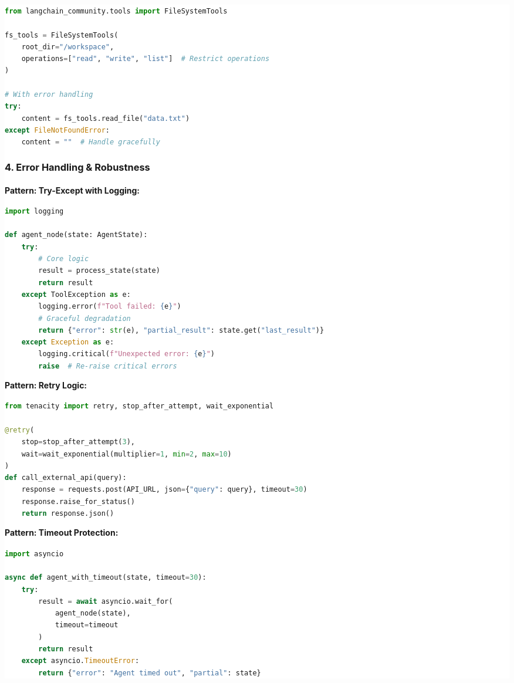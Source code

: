```python
from langchain_community.tools import FileSystemTools

fs_tools = FileSystemTools(
    root_dir="/workspace",
    operations=["read", "write", "list"]  # Restrict operations
)

# With error handling
try:
    content = fs_tools.read_file("data.txt")
except FileNotFoundError:
    content = ""  # Handle gracefully
```

### 4. Error Handling & Robustness

**Pattern: Try-Except with Logging:**

```python
import logging

def agent_node(state: AgentState):
    try:
        # Core logic
        result = process_state(state)
        return result
    except ToolException as e:
        logging.error(f"Tool failed: {e}")
        # Graceful degradation
        return {"error": str(e), "partial_result": state.get("last_result")}
    except Exception as e:
        logging.critical(f"Unexpected error: {e}")
        raise  # Re-raise critical errors
```

**Pattern: Retry Logic:**

```python
from tenacity import retry, stop_after_attempt, wait_exponential

@retry(
    stop=stop_after_attempt(3),
    wait=wait_exponential(multiplier=1, min=2, max=10)
)
def call_external_api(query):
    response = requests.post(API_URL, json={"query": query}, timeout=30)
    response.raise_for_status()
    return response.json()
```

**Pattern: Timeout Protection:**

```python
import asyncio

async def agent_with_timeout(state, timeout=30):
    try:
        result = await asyncio.wait_for(
            agent_node(state),
            timeout=timeout
        )
        return result
    except asyncio.TimeoutError:
        return {"error": "Agent timed out", "partial": state}
```
